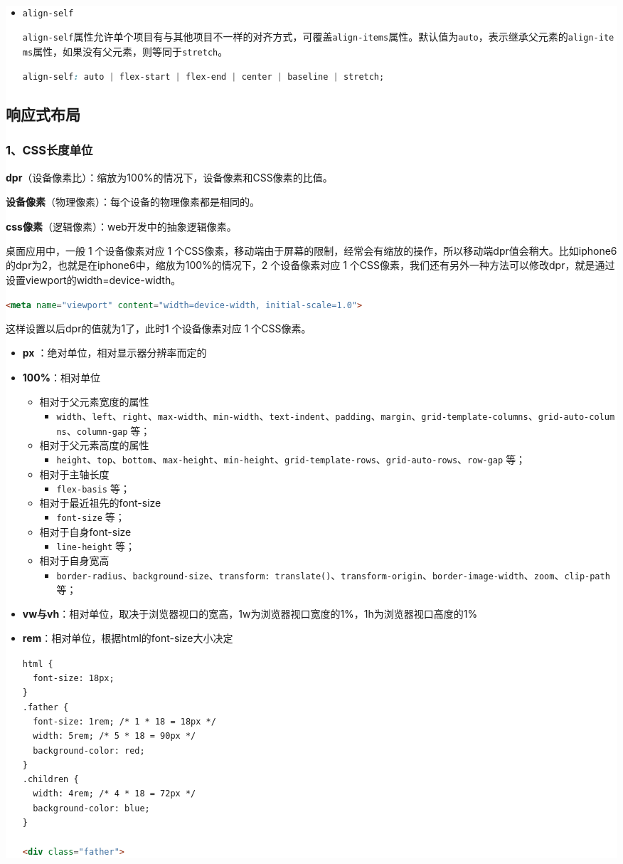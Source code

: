   

- `align-self`

  `align-self`属性允许单个项目有与其他项目不一样的对齐方式，可覆盖`align-items`属性。默认值为`auto`，表示继承父元素的`align-items`属性，如果没有父元素，则等同于`stretch`。

  ```css
  align-self: auto | flex-start | flex-end | center | baseline | stretch;
  ```

  

## 响应式布局

### 1、CSS长度单位

**dpr**（设备像素比）：缩放为100%的情况下，设备像素和CSS像素的比值。

**设备像素**（物理像素）：每个设备的物理像素都是相同的。

**css像素**（逻辑像素）：web开发中的抽象逻辑像素。

桌面应用中，一般 1 个设备像素对应 1 个CSS像素，移动端由于屏幕的限制，经常会有缩放的操作，所以移动端dpr值会稍大。比如iphone6的dpr为2，也就是在iphone6中，缩放为100%的情况下，2 个设备像素对应 1 个CSS像素，我们还有另外一种方法可以修改dpr，就是通过设置viewport的width=device-width。

```html
<meta name="viewport" content="width=device-width, initial-scale=1.0">
```

这样设置以后dpr的值就为1了，此时1 个设备像素对应 1 个CSS像素。



- **px** ：绝对单位，相对显示器分辨率而定的

- **100%**：相对单位

  - 相对于父元素宽度的属性
    - `width`、`left`、`right`、`max-width`、`min-width`、`text-indent`、`padding`、`margin`、`grid-template-columns`、`grid-auto-columns`、`column-gap` 等；
  - 相对于父元素高度的属性
    - `height`、`top`、`bottom`、`max-height`、`min-height`、`grid-template-rows`、`grid-auto-rows`、`row-gap` 等；
  - 相对于主轴长度
    - `flex-basis` 等；
  - 相对于最近祖先的font-size
    - `font-size` 等；
  - 相对于自身font-size
    - `line-height` 等；
  - 相对于自身宽高
    - `border-radius`、`background-size`、`transform: translate()`、`transform-origin`、`border-image-width`、`zoom`、`clip-path` 等；

- **vw与vh**：相对单位，取决于浏览器视口的宽高，1w为浏览器视口宽度的1%，1h为浏览器视口高度的1%

- **rem**：相对单位，根据html的font-size大小决定

  ```html
  html {
  	font-size: 18px;
  }
  .father {
  	font-size: 1rem; /* 1 * 18 = 18px */
  	width: 5rem; /* 5 * 18 = 90px */
  	background-color: red;
  }
  .children {
  	width: 4rem; /* 4 * 18 = 72px */
    background-color: blue;
  }
  
  <div class="father">
  ```